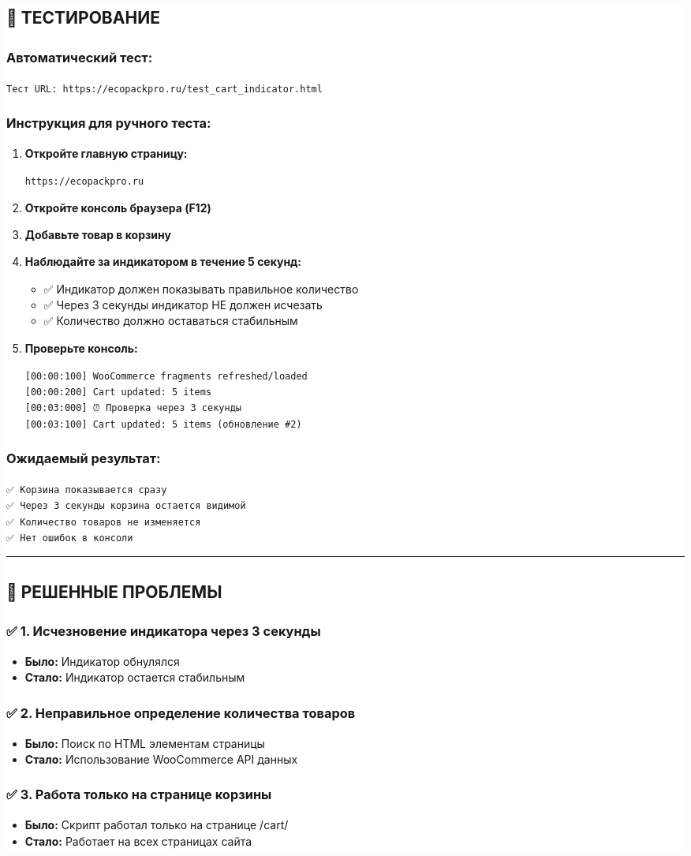 
## 🧪 ТЕСТИРОВАНИЕ

### Автоматический тест:
```
Тест URL: https://ecopackpro.ru/test_cart_indicator.html
```

### Инструкция для ручного теста:

1. **Откройте главную страницу:**
   ```
   https://ecopackpro.ru
   ```

2. **Откройте консоль браузера (F12)**

3. **Добавьте товар в корзину**

4. **Наблюдайте за индикатором в течение 5 секунд:**
   - ✅ Индикатор должен показывать правильное количество
   - ✅ Через 3 секунды индикатор НЕ должен исчезать
   - ✅ Количество должно оставаться стабильным

5. **Проверьте консоль:**
   ```
   [00:00:100] WooCommerce fragments refreshed/loaded
   [00:00:200] Cart updated: 5 items
   [00:03:000] ⏰ Проверка через 3 секунды
   [00:03:100] Cart updated: 5 items (обновление #2)
   ```

### Ожидаемый результат:
```
✅ Корзина показывается сразу
✅ Через 3 секунды корзина остается видимой
✅ Количество товаров не изменяется
✅ Нет ошибок в консоли
```

---

## 🎯 РЕШЕННЫЕ ПРОБЛЕМЫ

### ✅ 1. Исчезновение индикатора через 3 секунды
- **Было:** Индикатор обнулялся
- **Стало:** Индикатор остается стабильным

### ✅ 2. Неправильное определение количества товаров
- **Было:** Поиск по HTML элементам страницы
- **Стало:** Использование WooCommerce API данных

### ✅ 3. Работа только на странице корзины
- **Было:** Скрипт работал только на странице /cart/
- **Стало:** Работает на всех страницах сайта
